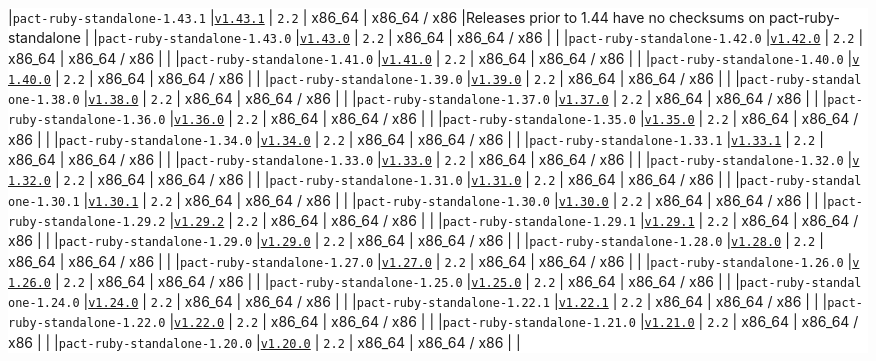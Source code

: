 |`pact-ruby-standalone-1.43.1`        |[`v1.43.1`](https://github.com/pact-foundation/pact-ruby-standalone/releases/tag/v1.43.1)                        | `2.2` | x86_64          | x86_64 / x86   |Releases prior to 1.44 have no checksums on pact-ruby-standalone |
|`pact-ruby-standalone-1.43.0`        |[`v1.43.0`](https://github.com/pact-foundation/pact-ruby-standalone/releases/tag/v1.43.0)                        | `2.2` | x86_64          | x86_64 / x86   | |
|`pact-ruby-standalone-1.42.0`        |[`v1.42.0`](https://github.com/pact-foundation/pact-ruby-standalone/releases/tag/v1.42.0)                        | `2.2` | x86_64          | x86_64 / x86   | |
|`pact-ruby-standalone-1.41.0`        |[`v1.41.0`](https://github.com/pact-foundation/pact-ruby-standalone/releases/tag/v1.41.0)                        | `2.2` | x86_64          | x86_64 / x86   | |
|`pact-ruby-standalone-1.40.0`        |[`v1.40.0`](https://github.com/pact-foundation/pact-ruby-standalone/releases/tag/v1.40.0)                        | `2.2` | x86_64          | x86_64 / x86   | |
|`pact-ruby-standalone-1.39.0`        |[`v1.39.0`](https://github.com/pact-foundation/pact-ruby-standalone/releases/tag/v1.39.0)                        | `2.2` | x86_64          | x86_64 / x86   | |
|`pact-ruby-standalone-1.38.0`        |[`v1.38.0`](https://github.com/pact-foundation/pact-ruby-standalone/releases/tag/v1.38.0)                        | `2.2` | x86_64          | x86_64 / x86   | |
|`pact-ruby-standalone-1.37.0`        |[`v1.37.0`](https://github.com/pact-foundation/pact-ruby-standalone/releases/tag/v1.37.0)                        | `2.2` | x86_64          | x86_64 / x86   | |
|`pact-ruby-standalone-1.36.0`        |[`v1.36.0`](https://github.com/pact-foundation/pact-ruby-standalone/releases/tag/v1.36.0)                        | `2.2` | x86_64          | x86_64 / x86   | |
|`pact-ruby-standalone-1.35.0`        |[`v1.35.0`](https://github.com/pact-foundation/pact-ruby-standalone/releases/tag/v1.35.0)                        | `2.2` | x86_64          | x86_64 / x86   | |
|`pact-ruby-standalone-1.34.0`        |[`v1.34.0`](https://github.com/pact-foundation/pact-ruby-standalone/releases/tag/v1.34.0)                        | `2.2` | x86_64          | x86_64 / x86   | |
|`pact-ruby-standalone-1.33.1`        |[`v1.33.1`](https://github.com/pact-foundation/pact-ruby-standalone/releases/tag/v1.33.1)                        | `2.2` | x86_64          | x86_64 / x86   | |
|`pact-ruby-standalone-1.33.0`        |[`v1.33.0`](https://github.com/pact-foundation/pact-ruby-standalone/releases/tag/v1.33.0)                        | `2.2` | x86_64          | x86_64 / x86   | |
|`pact-ruby-standalone-1.32.0`        |[`v1.32.0`](https://github.com/pact-foundation/pact-ruby-standalone/releases/tag/v1.32.0)                        | `2.2` | x86_64          | x86_64 / x86   | |
|`pact-ruby-standalone-1.31.0`        |[`v1.31.0`](https://github.com/pact-foundation/pact-ruby-standalone/releases/tag/v1.31.0)                        | `2.2` | x86_64          | x86_64 / x86   | |
|`pact-ruby-standalone-1.30.1`        |[`v1.30.1`](https://github.com/pact-foundation/pact-ruby-standalone/releases/tag/v1.30.1)                        | `2.2` | x86_64          | x86_64 / x86   | |
|`pact-ruby-standalone-1.30.0`        |[`v1.30.0`](https://github.com/pact-foundation/pact-ruby-standalone/releases/tag/v1.30.0)                        | `2.2` | x86_64          | x86_64 / x86   | |
|`pact-ruby-standalone-1.29.2`        |[`v1.29.2`](https://github.com/pact-foundation/pact-ruby-standalone/releases/tag/v1.29.2)                        | `2.2` | x86_64          | x86_64 / x86   | |
|`pact-ruby-standalone-1.29.1`        |[`v1.29.1`](https://github.com/pact-foundation/pact-ruby-standalone/releases/tag/v1.29.1)                        | `2.2` | x86_64          | x86_64 / x86   | |
|`pact-ruby-standalone-1.29.0`        |[`v1.29.0`](https://github.com/pact-foundation/pact-ruby-standalone/releases/tag/v1.29.0)                        | `2.2` | x86_64          | x86_64 / x86   | |
|`pact-ruby-standalone-1.28.0`        |[`v1.28.0`](https://github.com/pact-foundation/pact-ruby-standalone/releases/tag/v1.28.0)                        | `2.2` | x86_64          | x86_64 / x86   | |
|`pact-ruby-standalone-1.27.0`        |[`v1.27.0`](https://github.com/pact-foundation/pact-ruby-standalone/releases/tag/v1.27.0)                        | `2.2` | x86_64          | x86_64 / x86   | |
|`pact-ruby-standalone-1.26.0`        |[`v1.26.0`](https://github.com/pact-foundation/pact-ruby-standalone/releases/tag/v1.26.0)                        | `2.2` | x86_64          | x86_64 / x86   | |
|`pact-ruby-standalone-1.25.0`        |[`v1.25.0`](https://github.com/pact-foundation/pact-ruby-standalone/releases/tag/v1.25.0)                        | `2.2` | x86_64          | x86_64 / x86   | |
|`pact-ruby-standalone-1.24.0`        |[`v1.24.0`](https://github.com/pact-foundation/pact-ruby-standalone/releases/tag/v1.24.0)                        | `2.2` | x86_64          | x86_64 / x86   | |
|`pact-ruby-standalone-1.22.1`        |[`v1.22.1`](https://github.com/pact-foundation/pact-ruby-standalone/releases/tag/v1.22.1)                        | `2.2` | x86_64          | x86_64 / x86   | |
|`pact-ruby-standalone-1.22.0`        |[`v1.22.0`](https://github.com/pact-foundation/pact-ruby-standalone/releases/tag/v1.22.0)                        | `2.2` | x86_64          | x86_64 / x86   | |
|`pact-ruby-standalone-1.21.0`        |[`v1.21.0`](https://github.com/pact-foundation/pact-ruby-standalone/releases/tag/v1.21.0)                        | `2.2` | x86_64          | x86_64 / x86   | |
|`pact-ruby-standalone-1.20.0`        |[`v1.20.0`](https://github.com/pact-foundation/pact-ruby-standalone/releases/tag/v1.20.0)                        | `2.2` | x86_64          | x86_64 / x86   | |